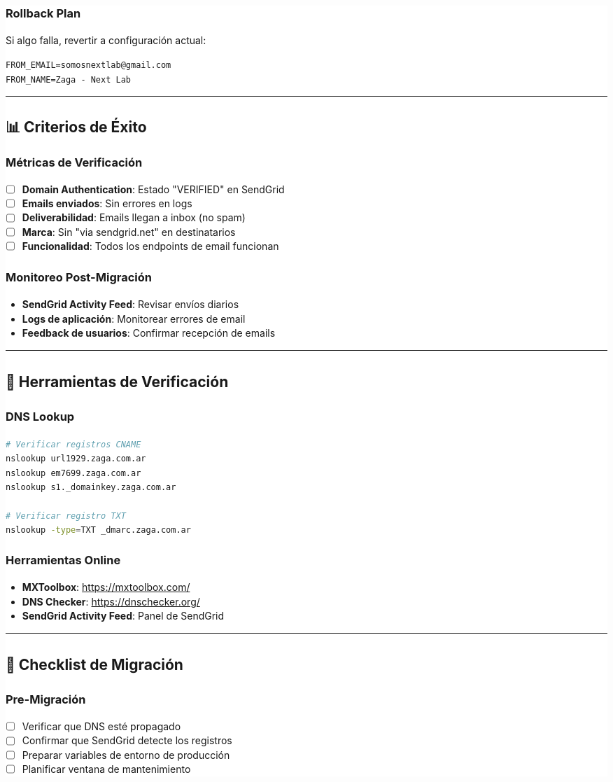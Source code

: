 ### **Rollback Plan**
Si algo falla, revertir a configuración actual:
```env
FROM_EMAIL=somosnextlab@gmail.com
FROM_NAME=Zaga - Next Lab
```

---

## 📊 **Criterios de Éxito**

### **Métricas de Verificación**
- [ ] **Domain Authentication**: Estado "VERIFIED" en SendGrid
- [ ] **Emails enviados**: Sin errores en logs
- [ ] **Deliverabilidad**: Emails llegan a inbox (no spam)
- [ ] **Marca**: Sin "via sendgrid.net" en destinatarios
- [ ] **Funcionalidad**: Todos los endpoints de email funcionan

### **Monitoreo Post-Migración**
- **SendGrid Activity Feed**: Revisar envíos diarios
- **Logs de aplicación**: Monitorear errores de email
- **Feedback de usuarios**: Confirmar recepción de emails

---

## 🔧 **Herramientas de Verificación**

### **DNS Lookup**
```bash
# Verificar registros CNAME
nslookup url1929.zaga.com.ar
nslookup em7699.zaga.com.ar
nslookup s1._domainkey.zaga.com.ar

# Verificar registro TXT
nslookup -type=TXT _dmarc.zaga.com.ar
```

### **Herramientas Online**
- **MXToolbox**: https://mxtoolbox.com/
- **DNS Checker**: https://dnschecker.org/
- **SendGrid Activity Feed**: Panel de SendGrid

---

## 📝 **Checklist de Migración**

### **Pre-Migración**
- [ ] Verificar que DNS esté propagado
- [ ] Confirmar que SendGrid detecte los registros
- [ ] Preparar variables de entorno de producción
- [ ] Planificar ventana de mantenimiento
